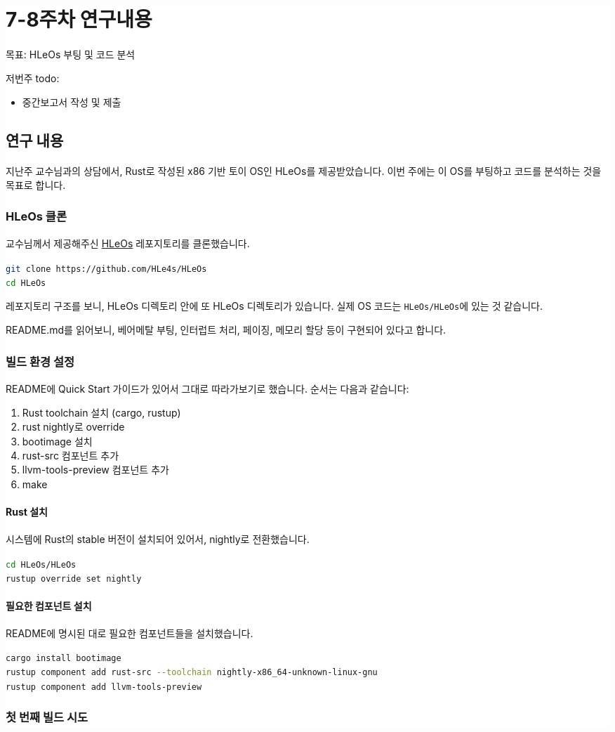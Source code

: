 # 7-8주차 연구내용

목표: HLeOs 부팅 및 코드 분석

저번주 todo:

- 중간보고서 작성 및 제출

## 연구 내용

지난주 교수님과의 상담에서, Rust로 작성된 x86 기반 토이 OS인 HLeOs를 제공받았습니다. 이번 주에는 이 OS를 부팅하고 코드를 분석하는 것을 목표로 합니다.

### HLeOs 클론

교수님께서 제공해주신 [HLeOs](https://github.com/HLe4s/HLeOs) 레포지토리를 클론했습니다.

```bash
git clone https://github.com/HLe4s/HLeOs
cd HLeOs
```

레포지토리 구조를 보니, HLeOs 디렉토리 안에 또 HLeOs 디렉토리가 있습니다. 실제 OS 코드는 `HLeOs/HLeOs`에 있는 것 같습니다.

README.md를 읽어보니, 베어메탈 부팅, 인터럽트 처리, 페이징, 메모리 할당 등이 구현되어 있다고 합니다.

### 빌드 환경 설정

README에 Quick Start 가이드가 있어서 그대로 따라가보기로 했습니다. 순서는 다음과 같습니다:

1. Rust toolchain 설치 (cargo, rustup)
2. rust nightly로 override
3. bootimage 설치
4. rust-src 컴포넌트 추가
5. llvm-tools-preview 컴포넌트 추가
6. make

#### Rust 설치

시스템에 Rust의 stable 버전이 설치되어 있어서, nightly로 전환했습니다.

```bash
cd HLeOs/HLeOs
rustup override set nightly
```

#### 필요한 컴포넌트 설치

README에 명시된 대로 필요한 컴포넌트들을 설치했습니다.

```bash
cargo install bootimage
rustup component add rust-src --toolchain nightly-x86_64-unknown-linux-gnu
rustup component add llvm-tools-preview
```

### 첫 번째 빌드 시도
